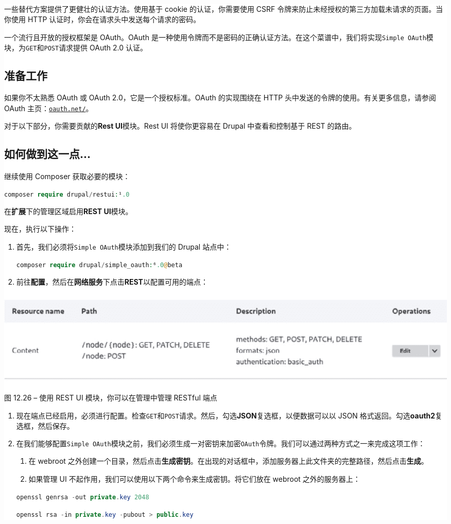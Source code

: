 一些替代方案提供了更健壮的认证方法。使用基于 cookie 的认证，你需要使用 CSRF 令牌来防止未经授权的第三方加载未请求的页面。当你使用 HTTP 认证时，你会在请求头中发送每个请求的密码。

一个流行且开放的授权框架是 OAuth。OAuth 是一种使用令牌而不是密码的正确认证方法。在这个菜谱中，我们将实现`Simple OAuth`模块，为`GET`和`POST`请求提供 OAuth 2.0 认证。

## 准备工作

如果你不太熟悉 OAuth 或 OAuth 2.0，它是一个授权标准。OAuth 的实现围绕在 HTTP 头中发送的令牌的使用。有关更多信息，请参阅 OAuth 主页：[`oauth.net/`](http://oauth.net/)。

对于以下部分，你需要贡献的**Rest UI**模块。Rest UI 将使你更容易在 Drupal 中查看和控制基于 REST 的路由。

## 如何做到这一点...

继续使用 Composer 获取必要的模块：

```php
composer require drupal/restui:¹.0
```

在**扩展**下的管理区域启用**REST UI**模块。

现在，执行以下操作：

1.  首先，我们必须将`Simple OAuth`模块添加到我们的 Drupal 站点中：

    ```php
    composer require drupal/simple_oauth:⁶.0@beta
    ```

1.  前往**配置**，然后在**网络服务**下点击**REST**以配置可用的端点：

![图 12.26 – 使用 REST UI 模块，你可以在管理中管理 RESTful 端点](img/Figure_12.27_B18548.jpg)

图 12.26 – 使用 REST UI 模块，你可以在管理中管理 RESTful 端点

1.  现在端点已经启用，必须进行配置。检查`GET`和`POST`请求。然后，勾选**JSON**复选框，以便数据可以以 JSON 格式返回。勾选**oauth2**复选框，然后保存。

1.  在我们能够配置`Simple OAuth`模块之前，我们必须生成一对密钥来加密`OAuth`令牌。我们可以通过两种方式之一来完成这项工作：

    1.  在 webroot 之外创建一个目录，然后点击**生成密钥**。在出现的对话框中，添加服务器上此文件夹的完整路径，然后点击**生成**。

    1.  如果管理 UI 不起作用，我们可以使用以下两个命令来生成密钥。将它们放在 webroot 之外的服务器上：

    ```php
    openssl genrsa -out private.key 2048
    ```

    ```php
    openssl rsa -in private.key -pubout > public.key
    ```
